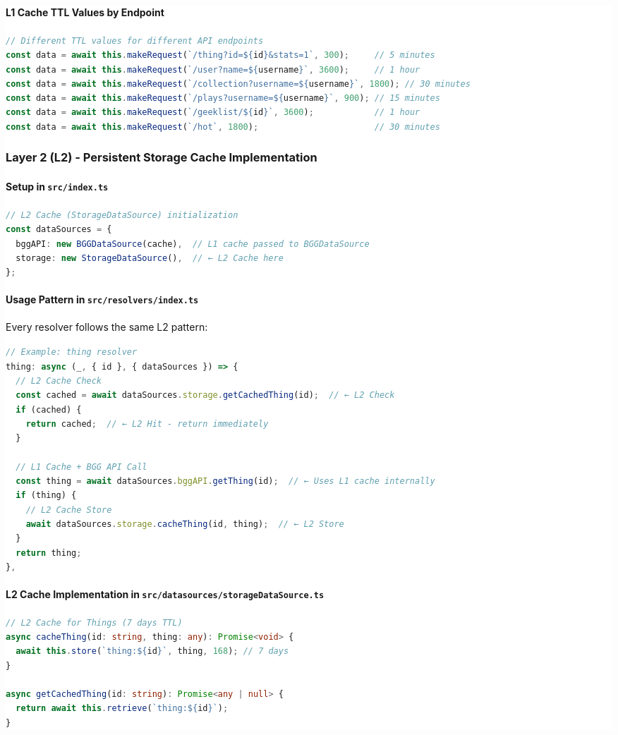 #### L1 Cache TTL Values by Endpoint
```typescript
// Different TTL values for different API endpoints
const data = await this.makeRequest(`/thing?id=${id}&stats=1`, 300);     // 5 minutes
const data = await this.makeRequest(`/user?name=${username}`, 3600);     // 1 hour  
const data = await this.makeRequest(`/collection?username=${username}`, 1800); // 30 minutes
const data = await this.makeRequest(`/plays?username=${username}`, 900); // 15 minutes
const data = await this.makeRequest(`/geeklist/${id}`, 3600);            // 1 hour
const data = await this.makeRequest(`/hot`, 1800);                       // 30 minutes
```

### Layer 2 (L2) - Persistent Storage Cache Implementation

#### Setup in `src/index.ts`
```typescript
// L2 Cache (StorageDataSource) initialization
const dataSources = {
  bggAPI: new BGGDataSource(cache),  // L1 cache passed to BGGDataSource
  storage: new StorageDataSource(),  // ← L2 Cache here
};
```

#### Usage Pattern in `src/resolvers/index.ts`
Every resolver follows the same L2 pattern:

```typescript
// Example: thing resolver
thing: async (_, { id }, { dataSources }) => {
  // L2 Cache Check
  const cached = await dataSources.storage.getCachedThing(id);  // ← L2 Check
  if (cached) {
    return cached;  // ← L2 Hit - return immediately
  }

  // L1 Cache + BGG API Call
  const thing = await dataSources.bggAPI.getThing(id);  // ← Uses L1 cache internally
  if (thing) {
    // L2 Cache Store
    await dataSources.storage.cacheThing(id, thing);  // ← L2 Store
  }
  return thing;
},
```

#### L2 Cache Implementation in `src/datasources/storageDataSource.ts`
```typescript
// L2 Cache for Things (7 days TTL)
async cacheThing(id: string, thing: any): Promise<void> {
  await this.store(`thing:${id}`, thing, 168); // 7 days
}

async getCachedThing(id: string): Promise<any | null> {
  return await this.retrieve(`thing:${id}`);
}
```
